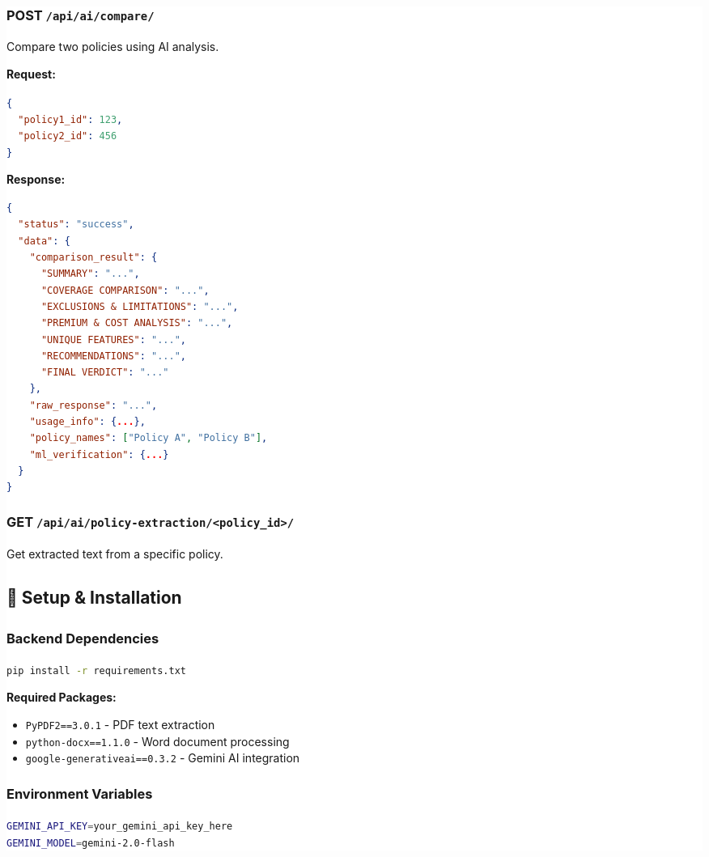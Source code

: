 ### POST `/api/ai/compare/`
Compare two policies using AI analysis.

**Request:**
```json
{
  "policy1_id": 123,
  "policy2_id": 456
}
```

**Response:**
```json
{
  "status": "success",
  "data": {
    "comparison_result": {
      "SUMMARY": "...",
      "COVERAGE COMPARISON": "...",
      "EXCLUSIONS & LIMITATIONS": "...",
      "PREMIUM & COST ANALYSIS": "...",
      "UNIQUE FEATURES": "...",
      "RECOMMENDATIONS": "...",
      "FINAL VERDICT": "..."
    },
    "raw_response": "...",
    "usage_info": {...},
    "policy_names": ["Policy A", "Policy B"],
    "ml_verification": {...}
  }
}
```

### GET `/api/ai/policy-extraction/<policy_id>/`
Get extracted text from a specific policy.

## 🔧 Setup & Installation

### Backend Dependencies
```bash
pip install -r requirements.txt
```

**Required Packages:**
- `PyPDF2==3.0.1` - PDF text extraction
- `python-docx==1.1.0` - Word document processing
- `google-generativeai==0.3.2` - Gemini AI integration

### Environment Variables
```bash
GEMINI_API_KEY=your_gemini_api_key_here
GEMINI_MODEL=gemini-2.0-flash
```
